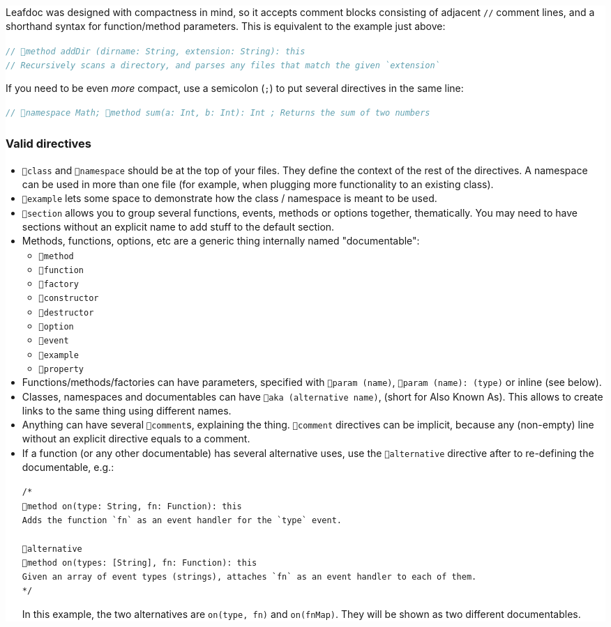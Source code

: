 Leafdoc was designed with compactness in mind, so it accepts comment blocks consisting of adjacent `//` comment lines, and a shorthand syntax for function/method parameters. This is equivalent to the example just above:

```js
// 🍂method addDir (dirname: String, extension: String): this
// Recursively scans a directory, and parses any files that match the given `extension`
```

If you need to be even *more* compact, use a semicolon (`;`) to put several
directives in the same line:
```js
// 🍂namespace Math; 🍂method sum(a: Int, b: Int): Int ; Returns the sum of two numbers
```


### Valid directives

* `🍂class` and `🍂namespace` should be at the top of your files. They define
the context of the rest of the directives. A namespace can be used in more than
one file (for example, when plugging more functionality to an existing class).
* `🍂example` lets some space to demonstrate how the class / namespace is meant to be used.
* `🍂section` allows you to group several functions, events, methods or options
together, thematically. You may need to have sections without an explicit name
to add stuff to the default section.
* Methods, functions, options, etc are a generic thing internally named "documentable":
	* `🍂method`
	* `🍂function`
	* `🍂factory`
	* `🍂constructor`
	* `🍂destructor`
	* `🍂option`
	* `🍂event`
	* `🍂example`
	* `🍂property`
* Functions/methods/factories can have parameters, specified with
`🍂param (name)`, `🍂param (name): (type)` or inline (see below).
* Classes, namespaces and documentables can have `🍂aka (alternative name)`,
(short for Also Known As). This allows to create links to the same thing using
different names.
* Anything can have several `🍂comment`s, explaining the thing. `🍂comment`
directives can be implicit, because any (non-empty) line without an explicit
directive equals to a comment.
* If a function (or any other documentable) has several alternative uses, use
the `🍂alternative` directive after to re-defining the documentable, e.g.:
  ```
  /*
  🍂method on(type: String, fn: Function): this
  Adds the function `fn` as an event handler for the `type` event.

  🍂alternative
  🍂method on(types: [String], fn: Function): this
  Given an array of event types (strings), attaches `fn` as an event handler to each of them.
  */
  ```
  In this example, the two alternatives are `on(type, fn)` and `on(fnMap)`. They will be shown as two different documentables.
